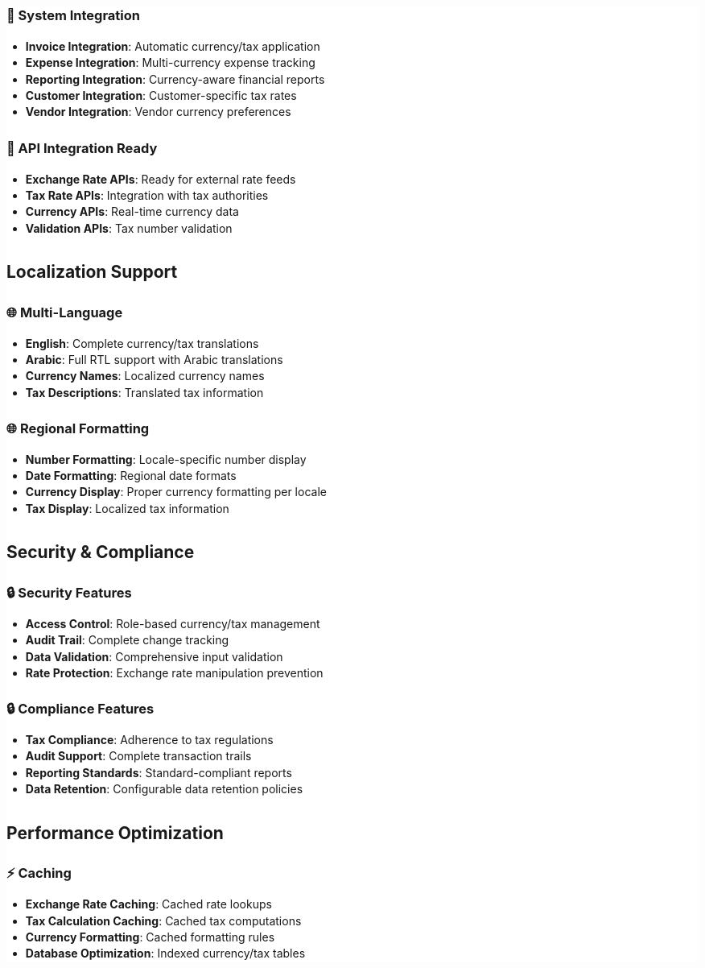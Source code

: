 ### 🔗 System Integration
- **Invoice Integration**: Automatic currency/tax application
- **Expense Integration**: Multi-currency expense tracking
- **Reporting Integration**: Currency-aware financial reports
- **Customer Integration**: Customer-specific tax rates
- **Vendor Integration**: Vendor currency preferences

### 🔗 API Integration Ready
- **Exchange Rate APIs**: Ready for external rate feeds
- **Tax Rate APIs**: Integration with tax authorities
- **Currency APIs**: Real-time currency data
- **Validation APIs**: Tax number validation

## Localization Support

### 🌐 Multi-Language
- **English**: Complete currency/tax translations
- **Arabic**: Full RTL support with Arabic translations
- **Currency Names**: Localized currency names
- **Tax Descriptions**: Translated tax information

### 🌐 Regional Formatting
- **Number Formatting**: Locale-specific number display
- **Date Formatting**: Regional date formats
- **Currency Display**: Proper currency formatting per locale
- **Tax Display**: Localized tax information

## Security & Compliance

### 🔒 Security Features
- **Access Control**: Role-based currency/tax management
- **Audit Trail**: Complete change tracking
- **Data Validation**: Comprehensive input validation
- **Rate Protection**: Exchange rate manipulation prevention

### 🔒 Compliance Features
- **Tax Compliance**: Adherence to tax regulations
- **Audit Support**: Complete transaction trails
- **Reporting Standards**: Standard-compliant reports
- **Data Retention**: Configurable data retention policies

## Performance Optimization

### ⚡ Caching
- **Exchange Rate Caching**: Cached rate lookups
- **Tax Calculation Caching**: Cached tax computations
- **Currency Formatting**: Cached formatting rules
- **Database Optimization**: Indexed currency/tax tables
